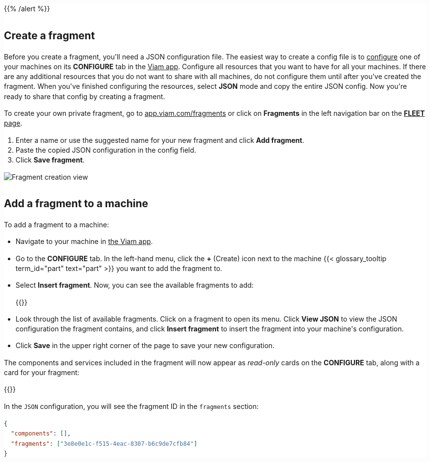 {{% /alert %}}

## Create a fragment

Before you create a fragment, you'll need a JSON configuration file.
The easiest way to create a config file is to [configure](/machine/configure/) one of your machines on its **CONFIGURE** tab in the [Viam app](https://app.viam.com).
Configure all resources that you want to have for all your machines.
If there are any additional resources that you do not want to share with all machines, do not configure them until after you've created the fragment.
When you've finished configuring the resources, select **JSON** mode and copy the entire JSON config.
Now you're ready to share that config by creating a fragment.

To create your own private fragment, go to [app.viam.com/fragments](https://app.viam.com/fragments) or click on **Fragments** in the left navigation bar on the [**FLEET** page](https://app.viam.com/robots).

1. Enter a name or use the suggested name for your new fragment and click **Add fragment**.
2. Paste the copied JSON configuration in the config field.
3. Click **Save fragment**.

![Fragment creation view](/app/fleet/fragment-view.png)

## Add a fragment to a machine

To add a fragment to a machine:

- Navigate to your machine in [the Viam app](https://app.viam.com/robots).
- Go to the **CONFIGURE** tab. In the left-hand menu, click the **+** (Create) icon next to the machine {{< glossary_tooltip term_id="part" text="part" >}} you want to add the fragment to.
- Select **Insert fragment**.
  Now, you can see the available fragments to add:

  {{<imgproc src="get-started/try-viam/rover-resources/fragments/fragments_list.png" resize="400x" style="max-width: 500px" alt="List of available fragments">}}

- Look through the list of available fragments.
  Click on a fragment to open its menu.
  Click **View JSON** to view the JSON configuration the fragment contains, and click **Insert fragment** to insert the fragment into your machine's configuration.
- Click **Save** in the upper right corner of the page to save your new configuration.

The components and services included in the fragment will now appear as _read-only_ cards on the **CONFIGURE** tab, along with a card for your fragment:

{{<imgproc src="get-started/try-viam/rover-resources/fragments/fragments_cards.png" resize="400x" style="max-width: 500px" alt="List of available fragments">}}

In the `JSON` configuration, you will see the fragment ID in the `fragments` section:

```json
{
  "components": [],
  "fragments": ["3e8e0e1c-f515-4eac-8307-b6c9de7cfb84"]
}
```
